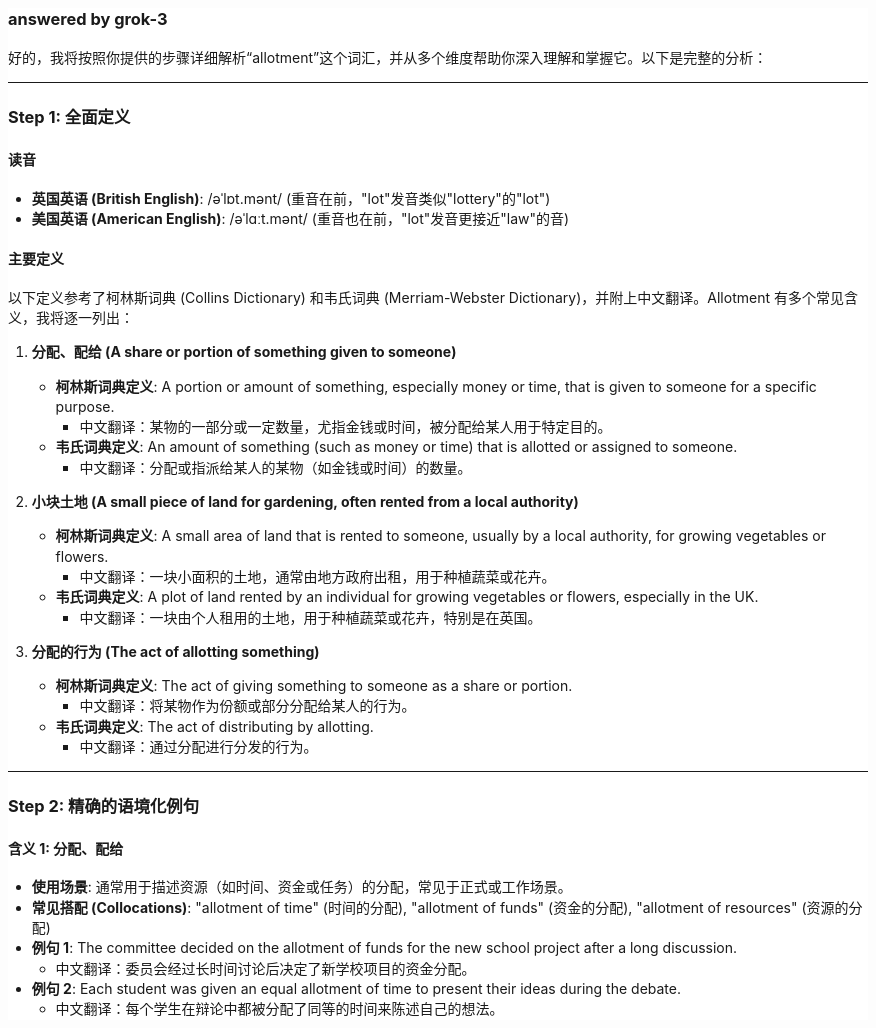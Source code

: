 ### answered by grok-3
好的，我将按照你提供的步骤详细解析“allotment”这个词汇，并从多个维度帮助你深入理解和掌握它。以下是完整的分析：

---

### Step 1: 全面定义

#### 读音
- **英国英语 (British English)**: /əˈlɒt.mənt/ (重音在前，"lot"发音类似"lottery"的"lot")
- **美国英语 (American English)**: /əˈlɑːt.mənt/ (重音也在前，"lot"发音更接近"law"的音)

#### 主要定义
以下定义参考了柯林斯词典 (Collins Dictionary) 和韦氏词典 (Merriam-Webster Dictionary)，并附上中文翻译。Allotment 有多个常见含义，我将逐一列出：

1. **分配、配给 (A share or portion of something given to someone)**
   - **柯林斯词典定义**: A portion or amount of something, especially money or time, that is given to someone for a specific purpose.
     - 中文翻译：某物的一部分或一定数量，尤指金钱或时间，被分配给某人用于特定目的。
   - **韦氏词典定义**: An amount of something (such as money or time) that is allotted or assigned to someone.
     - 中文翻译：分配或指派给某人的某物（如金钱或时间）的数量。

2. **小块土地 (A small piece of land for gardening, often rented from a local authority)**
   - **柯林斯词典定义**: A small area of land that is rented to someone, usually by a local authority, for growing vegetables or flowers.
     - 中文翻译：一块小面积的土地，通常由地方政府出租，用于种植蔬菜或花卉。
   - **韦氏词典定义**: A plot of land rented by an individual for growing vegetables or flowers, especially in the UK.
     - 中文翻译：一块由个人租用的土地，用于种植蔬菜或花卉，特别是在英国。

3. **分配的行为 (The act of allotting something)**
   - **柯林斯词典定义**: The act of giving something to someone as a share or portion.
     - 中文翻译：将某物作为份额或部分分配给某人的行为。
   - **韦氏词典定义**: The act of distributing by allotting.
     - 中文翻译：通过分配进行分发的行为。

---

### Step 2: 精确的语境化例句

#### 含义 1: 分配、配给
- **使用场景**: 通常用于描述资源（如时间、资金或任务）的分配，常见于正式或工作场景。
- **常见搭配 (Collocations)**: "allotment of time" (时间的分配), "allotment of funds" (资金的分配), "allotment of resources" (资源的分配)
- **例句 1**: The committee decided on the allotment of funds for the new school project after a long discussion.
  - 中文翻译：委员会经过长时间讨论后决定了新学校项目的资金分配。
- **例句 2**: Each student was given an equal allotment of time to present their ideas during the debate.
  - 中文翻译：每个学生在辩论中都被分配了同等的时间来陈述自己的想法。
